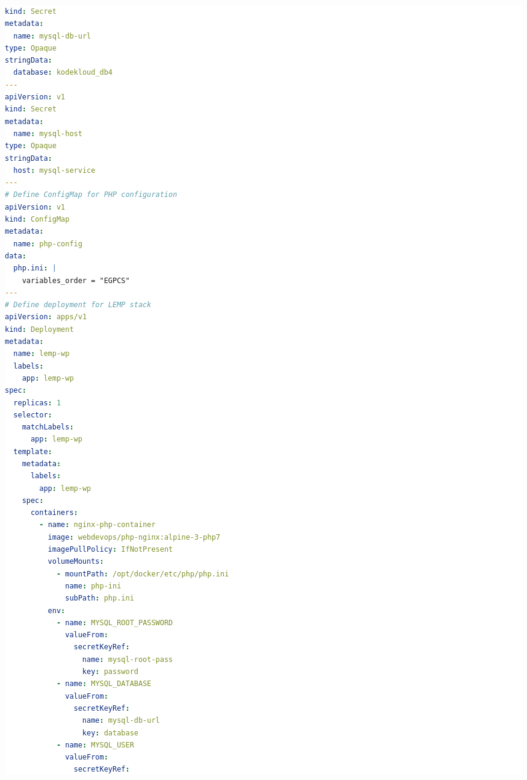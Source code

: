 ```yaml
kind: Secret
metadata:
  name: mysql-db-url
type: Opaque
stringData:
  database: kodekloud_db4
---
apiVersion: v1
kind: Secret
metadata:
  name: mysql-host
type: Opaque
stringData:
  host: mysql-service
---
# Define ConfigMap for PHP configuration
apiVersion: v1
kind: ConfigMap
metadata:
  name: php-config
data:
  php.ini: |
    variables_order = "EGPCS"
---
# Define deployment for LEMP stack
apiVersion: apps/v1
kind: Deployment
metadata:
  name: lemp-wp
  labels:
    app: lemp-wp
spec:
  replicas: 1
  selector:
    matchLabels:
      app: lemp-wp
  template:
    metadata:
      labels:
        app: lemp-wp
    spec:
      containers:
        - name: nginx-php-container
          image: webdevops/php-nginx:alpine-3-php7
          imagePullPolicy: IfNotPresent
          volumeMounts:
            - mountPath: /opt/docker/etc/php/php.ini
              name: php-ini
              subPath: php.ini
          env:
            - name: MYSQL_ROOT_PASSWORD
              valueFrom:
                secretKeyRef:
                  name: mysql-root-pass
                  key: password
            - name: MYSQL_DATABASE
              valueFrom:
                secretKeyRef:
                  name: mysql-db-url
                  key: database
            - name: MYSQL_USER
              valueFrom:
                secretKeyRef:
```